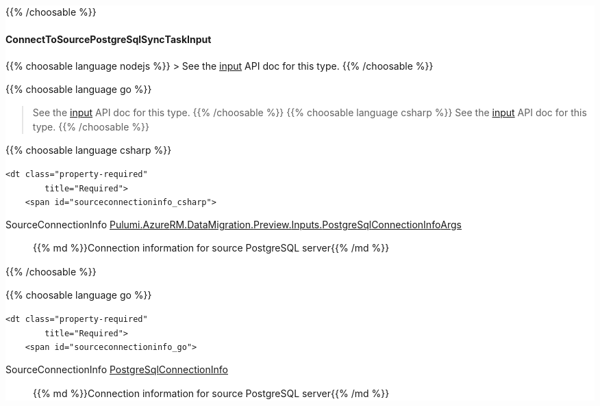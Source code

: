 </dl>
{{% /choosable %}}





<h4 id="connecttosourcepostgresqlsynctaskinput">Connect<wbr>To<wbr>Source<wbr>Postgre<wbr>Sql<wbr>Sync<wbr>Task<wbr>Input</h4>
{{% choosable language nodejs %}}
> See the <a href="/docs/reference/pkg/nodejs/pulumi/azurerm/types/input/#ConnectToSourcePostgreSqlSyncTaskInput">input</a>   API doc for this type.
{{% /choosable %}}

{{% choosable language go %}}
> See the <a href="https://pkg.go.dev/github.com/pulumi/pulumi-azurerm/sdk/go/azurerm/datamigration/preview?tab=doc#ConnectToSourcePostgreSqlSyncTaskInputArgs">input</a>   API doc for this type.
{{% /choosable %}}
{{% choosable language csharp %}}
> See the <a href="/docs/reference/pkg/dotnet/Pulumi.AzureRM/Pulumi.AzureRM.DataMigration.Preview.Inputs.ConnectToSourcePostgreSqlSyncTaskInputArgs.html">input</a>   API doc for this type.
{{% /choosable %}}




{{% choosable language csharp %}}
<dl class="resources-properties">

    <dt class="property-required"
            title="Required">
        <span id="sourceconnectioninfo_csharp">
<a href="#sourceconnectioninfo_csharp" style="color: inherit; text-decoration: inherit;">Source<wbr>Connection<wbr>Info</a>
</span> 
        <span class="property-indicator"></span>
        <span class="property-type"><a href="#postgresqlconnectioninfo">Pulumi.<wbr>Azure<wbr>RM.<wbr>Data<wbr>Migration.<wbr>Preview.<wbr>Inputs.<wbr>Postgre<wbr>Sql<wbr>Connection<wbr>Info<wbr>Args</a></span>
    </dt>
    <dd>{{% md %}}Connection information for source PostgreSQL server{{% /md %}}</dd>

</dl>
{{% /choosable %}}


{{% choosable language go %}}
<dl class="resources-properties">

    <dt class="property-required"
            title="Required">
        <span id="sourceconnectioninfo_go">
<a href="#sourceconnectioninfo_go" style="color: inherit; text-decoration: inherit;">Source<wbr>Connection<wbr>Info</a>
</span> 
        <span class="property-indicator"></span>
        <span class="property-type"><a href="#postgresqlconnectioninfo">Postgre<wbr>Sql<wbr>Connection<wbr>Info</a></span>
    </dt>
    <dd>{{% md %}}Connection information for source PostgreSQL server{{% /md %}}</dd>
